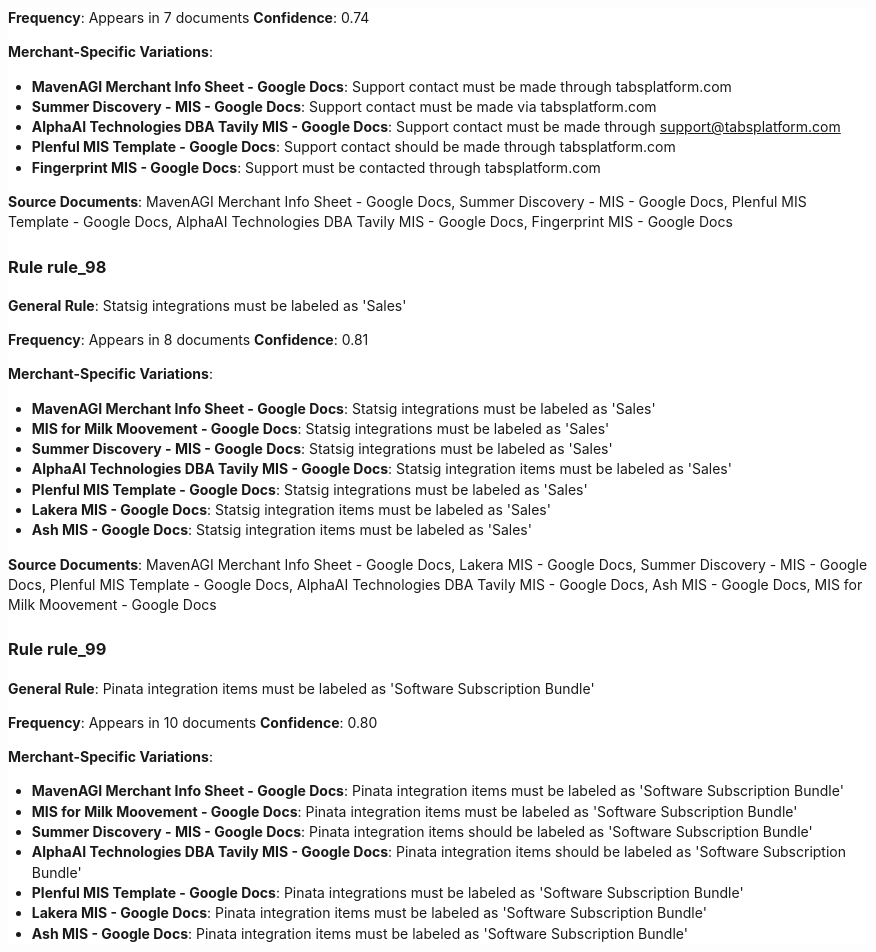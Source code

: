 **Frequency**: Appears in 7 documents
**Confidence**: 0.74

**Merchant-Specific Variations**:
- **MavenAGI Merchant Info Sheet - Google Docs**: Support contact must be made through tabsplatform.com
- **Summer Discovery - MIS - Google Docs**: Support contact must be made via tabsplatform.com
- **AlphaAI Technologies DBA Tavily MIS - Google Docs**: Support contact must be made through support@tabsplatform.com
- **Plenful MIS Template - Google Docs**: Support contact should be made through tabsplatform.com
- **Fingerprint MIS - Google Docs**: Support must be contacted through tabsplatform.com

**Source Documents**: MavenAGI Merchant Info Sheet - Google Docs, Summer Discovery - MIS - Google Docs, Plenful MIS Template - Google Docs, AlphaAI Technologies DBA Tavily MIS - Google Docs, Fingerprint MIS - Google Docs

### Rule rule_98
**General Rule**: Statsig integrations must be labeled as 'Sales'

**Frequency**: Appears in 8 documents
**Confidence**: 0.81

**Merchant-Specific Variations**:
- **MavenAGI Merchant Info Sheet - Google Docs**: Statsig integrations must be labeled as 'Sales'
- **MIS for Milk Moovement - Google Docs**: Statsig integrations must be labeled as 'Sales'
- **Summer Discovery - MIS - Google Docs**: Statsig integrations must be labeled as 'Sales'
- **AlphaAI Technologies DBA Tavily MIS - Google Docs**: Statsig integration items must be labeled as 'Sales'
- **Plenful MIS Template - Google Docs**: Statsig integrations must be labeled as 'Sales'
- **Lakera MIS - Google Docs**: Statsig integration items must be labeled as 'Sales'
- **Ash MIS - Google Docs**: Statsig integration items must be labeled as 'Sales'

**Source Documents**: MavenAGI Merchant Info Sheet - Google Docs, Lakera MIS - Google Docs, Summer Discovery - MIS - Google Docs, Plenful MIS Template - Google Docs, AlphaAI Technologies DBA Tavily MIS - Google Docs, Ash MIS - Google Docs, MIS for Milk Moovement - Google Docs

### Rule rule_99
**General Rule**: Pinata integration items must be labeled as 'Software Subscription Bundle'

**Frequency**: Appears in 10 documents
**Confidence**: 0.80

**Merchant-Specific Variations**:
- **MavenAGI Merchant Info Sheet - Google Docs**: Pinata integration items must be labeled as 'Software Subscription Bundle'
- **MIS for Milk Moovement - Google Docs**: Pinata integration items must be labeled as 'Software Subscription Bundle'
- **Summer Discovery - MIS - Google Docs**: Pinata integration items should be labeled as 'Software Subscription Bundle'
- **AlphaAI Technologies DBA Tavily MIS - Google Docs**: Pinata integration items should be labeled as 'Software Subscription Bundle'
- **Plenful MIS Template - Google Docs**: Pinata integrations must be labeled as 'Software Subscription Bundle'
- **Lakera MIS - Google Docs**: Pinata integration items must be labeled as 'Software Subscription Bundle'
- **Ash MIS - Google Docs**: Pinata integration items must be labeled as 'Software Subscription Bundle'
